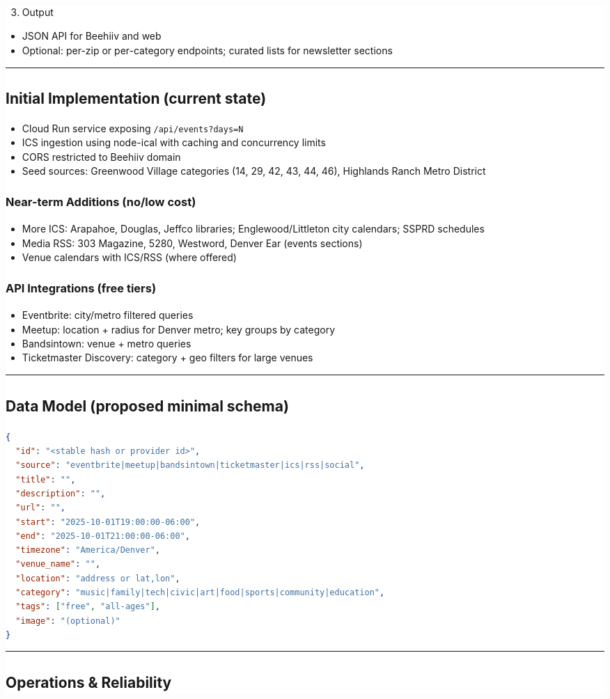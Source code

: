 3) Output
- JSON API for Beehiiv and web
- Optional: per-zip or per-category endpoints; curated lists for newsletter sections

---

## Initial Implementation (current state)

- Cloud Run service exposing `/api/events?days=N`
- ICS ingestion using node-ical with caching and concurrency limits
- CORS restricted to Beehiiv domain
- Seed sources: Greenwood Village categories (14, 29, 42, 43, 44, 46), Highlands Ranch Metro District

### Near-term Additions (no/low cost)
- More ICS: Arapahoe, Douglas, Jeffco libraries; Englewood/Littleton city calendars; SSPRD schedules
- Media RSS: 303 Magazine, 5280, Westword, Denver Ear (events sections)
- Venue calendars with ICS/RSS (where offered)

### API Integrations (free tiers)
- Eventbrite: city/metro filtered queries
- Meetup: location + radius for Denver metro; key groups by category
- Bandsintown: venue + metro queries
- Ticketmaster Discovery: category + geo filters for large venues

---

## Data Model (proposed minimal schema)

```json
{
  "id": "<stable hash or provider id>",
  "source": "eventbrite|meetup|bandsintown|ticketmaster|ics|rss|social",
  "title": "",
  "description": "",
  "url": "",
  "start": "2025-10-01T19:00:00-06:00",
  "end": "2025-10-01T21:00:00-06:00",
  "timezone": "America/Denver",
  "venue_name": "",
  "location": "address or lat,lon",
  "category": "music|family|tech|civic|art|food|sports|community|education",
  "tags": ["free", "all-ages"],
  "image": "(optional)"
}
```

---

## Operations & Reliability
